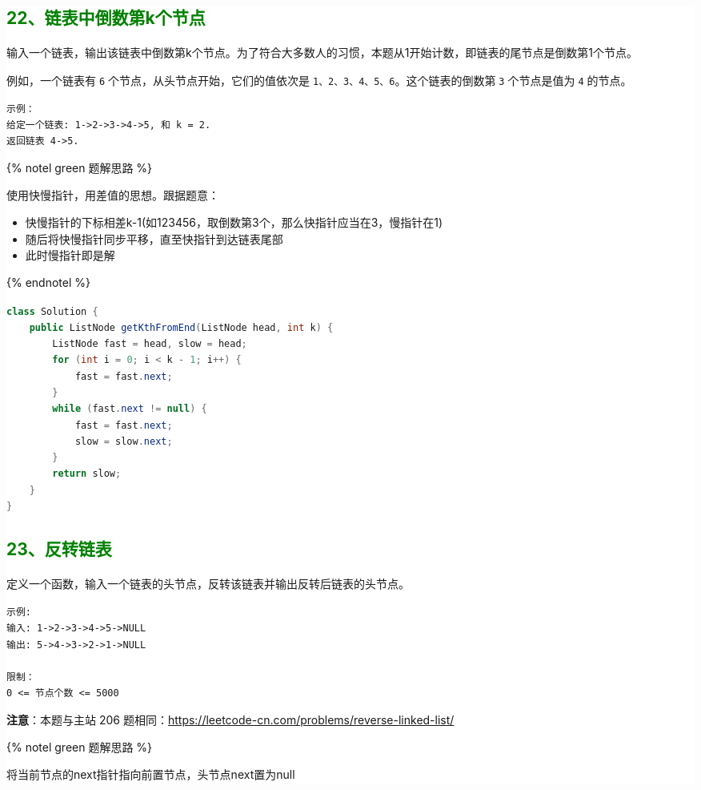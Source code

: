 ## <font color="green">22、链表中倒数第k个节点</font>

输入一个链表，输出该链表中倒数第k个节点。为了符合大多数人的习惯，本题从1开始计数，即链表的尾节点是倒数第1个节点。

例如，一个链表有 `6` 个节点，从头节点开始，它们的值依次是 `1、2、3、4、5、6`。这个链表的倒数第 `3` 个节点是值为 `4` 的节点。

```
示例：
给定一个链表: 1->2->3->4->5, 和 k = 2.
返回链表 4->5.
```

{% notel green 题解思路 %}

使用快慢指针，用差值的思想。跟据题意：

- 快慢指针的下标相差k-1(如123456，取倒数第3个，那么快指针应当在3，慢指针在1)
- 随后将快慢指针同步平移，直至快指针到达链表尾部
- 此时慢指针即是解

{% endnotel %}

```java
class Solution {
    public ListNode getKthFromEnd(ListNode head, int k) {
        ListNode fast = head, slow = head;
        for (int i = 0; i < k - 1; i++) {
            fast = fast.next;
        }
        while (fast.next != null) {
            fast = fast.next;
            slow = slow.next;
        }
        return slow;
    }
}
```

## <font color="green">23、反转链表</font>

定义一个函数，输入一个链表的头节点，反转该链表并输出反转后链表的头节点。

```
示例:
输入: 1->2->3->4->5->NULL
输出: 5->4->3->2->1->NULL

限制：
0 <= 节点个数 <= 5000
```

**注意**：本题与主站 206 题相同：https://leetcode-cn.com/problems/reverse-linked-list/

{% notel green 题解思路 %}

将当前节点的next指针指向前置节点，头节点next置为null
